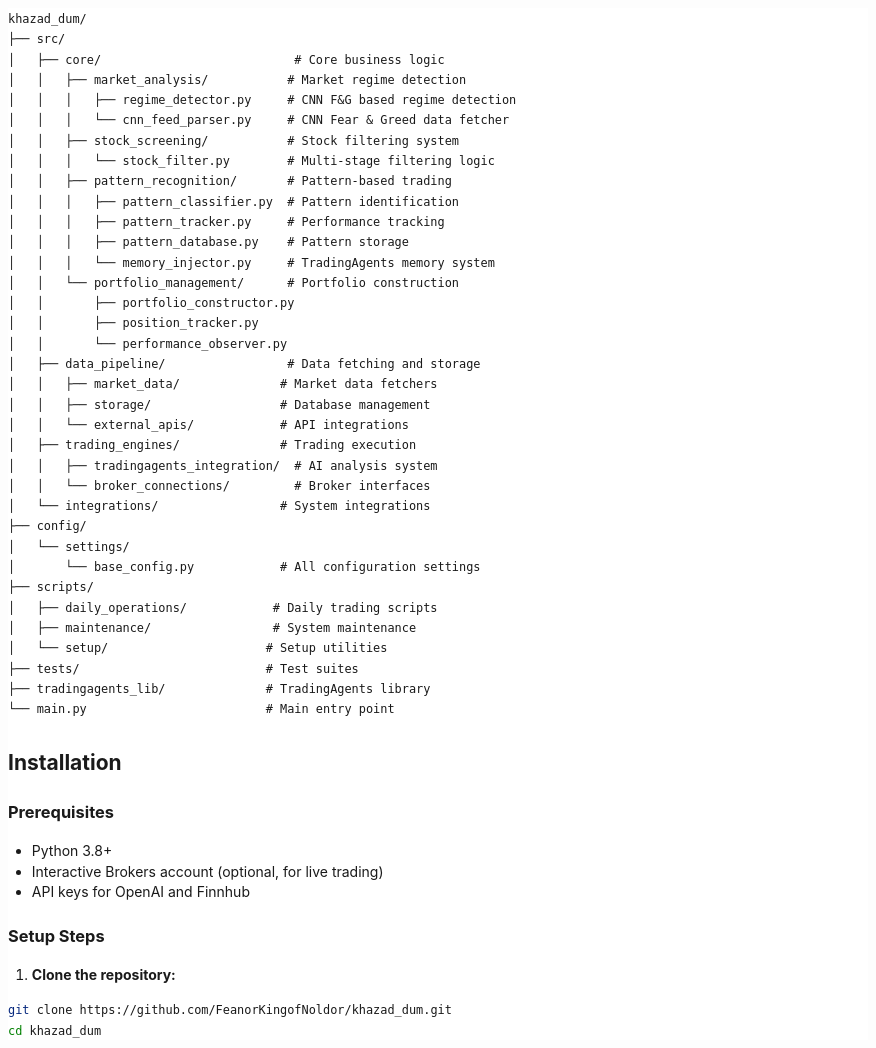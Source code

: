 ```
khazad_dum/
├── src/
│   ├── core/                           # Core business logic
│   │   ├── market_analysis/           # Market regime detection
│   │   │   ├── regime_detector.py     # CNN F&G based regime detection
│   │   │   └── cnn_feed_parser.py     # CNN Fear & Greed data fetcher
│   │   ├── stock_screening/           # Stock filtering system
│   │   │   └── stock_filter.py        # Multi-stage filtering logic
│   │   ├── pattern_recognition/       # Pattern-based trading
│   │   │   ├── pattern_classifier.py  # Pattern identification
│   │   │   ├── pattern_tracker.py     # Performance tracking
│   │   │   ├── pattern_database.py    # Pattern storage
│   │   │   └── memory_injector.py     # TradingAgents memory system
│   │   └── portfolio_management/      # Portfolio construction
│   │       ├── portfolio_constructor.py
│   │       ├── position_tracker.py
│   │       └── performance_observer.py
│   ├── data_pipeline/                 # Data fetching and storage
│   │   ├── market_data/              # Market data fetchers
│   │   ├── storage/                  # Database management
│   │   └── external_apis/            # API integrations
│   ├── trading_engines/              # Trading execution
│   │   ├── tradingagents_integration/  # AI analysis system
│   │   └── broker_connections/         # Broker interfaces
│   └── integrations/                 # System integrations
├── config/
│   └── settings/
│       └── base_config.py            # All configuration settings
├── scripts/
│   ├── daily_operations/            # Daily trading scripts
│   ├── maintenance/                 # System maintenance
│   └── setup/                      # Setup utilities
├── tests/                          # Test suites
├── tradingagents_lib/              # TradingAgents library
└── main.py                         # Main entry point
```

## Installation

### Prerequisites
- Python 3.8+
- Interactive Brokers account (optional, for live trading)
- API keys for OpenAI and Finnhub

### Setup Steps

1. **Clone the repository:**
```bash
git clone https://github.com/FeanorKingofNoldor/khazad_dum.git
cd khazad_dum
```
